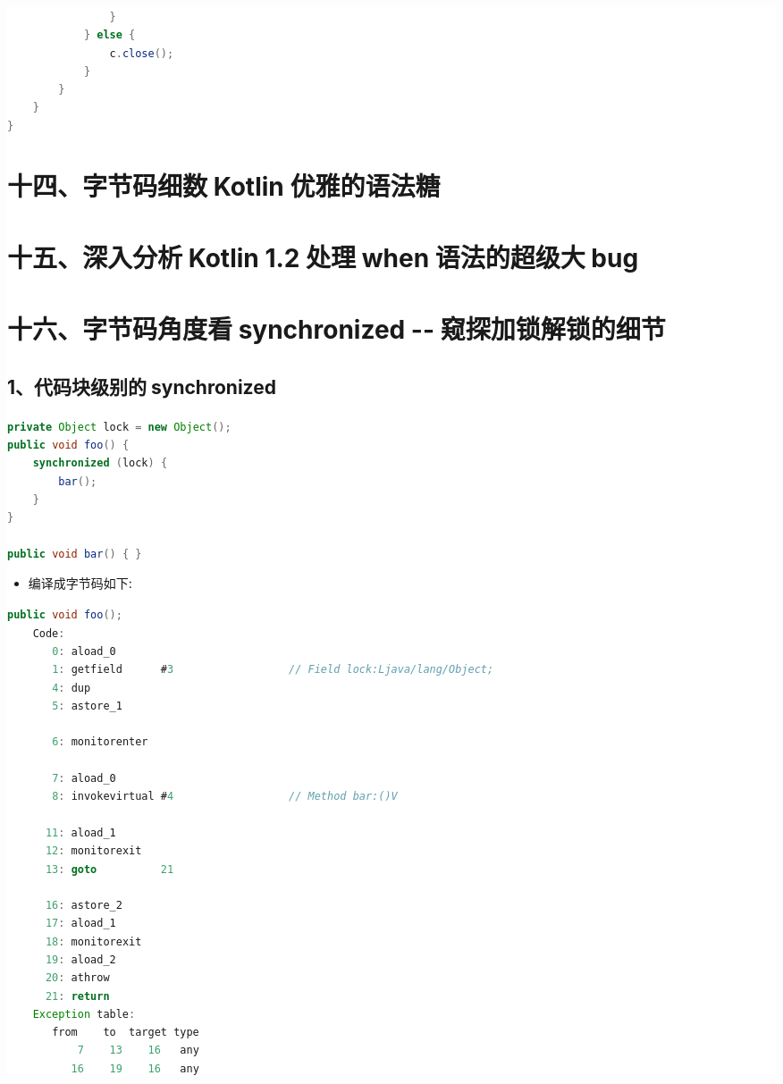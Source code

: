 ```java
                }
            } else {
                c.close();
            }
        }
    }
}
```



# 十四、字节码细数 Kotlin 优雅的语法糖



# 十五、深入分析 Kotlin 1.2 处理 when 语法的超级大 bug



# 十六、字节码角度看 synchronized -- 窥探加锁解锁的细节

## 1、代码块级别的 synchronized

```java
private Object lock = new Object();
public void foo() {
    synchronized (lock) {
        bar();
    }
}

public void bar() { }
```

* 编译成字节码如下:

```java
public void foo();
    Code:
       0: aload_0
       1: getfield      #3                  // Field lock:Ljava/lang/Object;
       4: dup
       5: astore_1
       
       6: monitorenter
       
       7: aload_0
       8: invokevirtual #4                  // Method bar:()V
       
      11: aload_1
      12: monitorexit
      13: goto          21
      
      16: astore_2
      17: aload_1
      18: monitorexit
      19: aload_2
      20: athrow
      21: return
    Exception table:
       from    to  target type
           7    13    16   any
          16    19    16   any
```